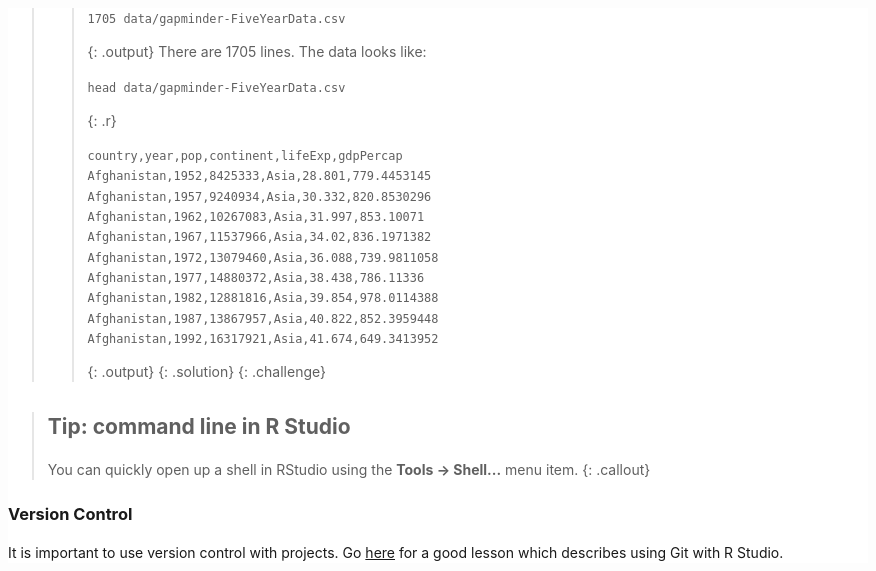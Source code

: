 > > 
> > 
> > ~~~
> > 1705 data/gapminder-FiveYearData.csv
> > ~~~
> > {: .output}
> > There are 1705 lines. The data looks like:
> > 
> > ~~~
> > head data/gapminder-FiveYearData.csv
> > ~~~
> > {: .r}
> > 
> > 
> > 
> > 
> > ~~~
> > country,year,pop,continent,lifeExp,gdpPercap
> > Afghanistan,1952,8425333,Asia,28.801,779.4453145
> > Afghanistan,1957,9240934,Asia,30.332,820.8530296
> > Afghanistan,1962,10267083,Asia,31.997,853.10071
> > Afghanistan,1967,11537966,Asia,34.02,836.1971382
> > Afghanistan,1972,13079460,Asia,36.088,739.9811058
> > Afghanistan,1977,14880372,Asia,38.438,786.11336
> > Afghanistan,1982,12881816,Asia,39.854,978.0114388
> > Afghanistan,1987,13867957,Asia,40.822,852.3959448
> > Afghanistan,1992,16317921,Asia,41.674,649.3413952
> > ~~~
> > {: .output}
> {: .solution}
{: .challenge}

> ## Tip: command line in R Studio
>
> You can quickly open up a shell in RStudio using the **Tools -> Shell...** menu item.
{: .callout}

### Version Control

It is important to use version control with projects.  Go [here](http://swcarpentry.github.io/git-novice/14-supplemental-rstudio/) for a good lesson which describes using Git with R Studio.


